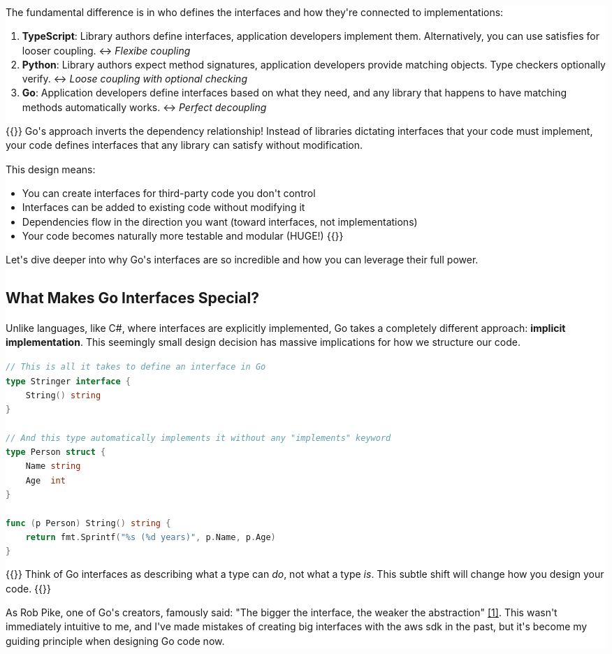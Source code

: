 The fundamental difference is in who defines the interfaces and how they're connected to implementations:

1. **TypeScript**: Library authors define interfaces, application developers implement them. Alternatively, you can use satisfies for looser coupling. ↔️ _Flexibe coupling_
2. **Python**: Library authors expect method signatures, application developers provide matching objects. Type checkers optionally verify. ↔️ _Loose coupling with optional checking_
3. **Go**: Application developers define interfaces based on what they need, and any library that happens to have matching methods automatically works. ↔️ _Perfect decoupling_


{{<admonition title="💡 Tip" bg-color="#004D40">}}
Go's approach inverts the dependency relationship!
Instead of libraries dictating interfaces that your code must implement, your code defines interfaces that any library can satisfy without modification.

This design means:

- You can create interfaces for third-party code you don't control
- Interfaces can be added to existing code without modifying it
- Dependencies flow in the direction you want (toward interfaces, not implementations)
- Your code becomes naturally more testable and modular (HUGE!)
{{</admonition>}}

Let's dive deeper into why Go's interfaces are so incredible and how you can leverage their full power.

## What Makes Go Interfaces Special?

Unlike languages, like C#, where interfaces are explicitly implemented, Go takes a completely different approach: **implicit implementation**. This seemingly small design decision has massive implications for how we structure our code.

```go
// This is all it takes to define an interface in Go
type Stringer interface {
    String() string
}

// And this type automatically implements it without any "implements" keyword
type Person struct {
    Name string
    Age  int
}

func (p Person) String() string {
    return fmt.Sprintf("%s (%d years)", p.Name, p.Age)
}
```
{{<admonition title="💡 Tip" bg-color="#004D40">}}
Think of Go interfaces as describing what a type can _do_, not what a type _is_. This subtle shift will change how you design your code.
{{</admonition>}}

As Rob Pike, one of Go's creators, famously said: "The bigger the interface, the weaker the abstraction" [\[1\]](https://go-proverbs.github.io/). This wasn't immediately intuitive to me, and I've made mistakes of creating big interfaces with the aws sdk in the past, but it's become my guiding principle when designing Go code now.
